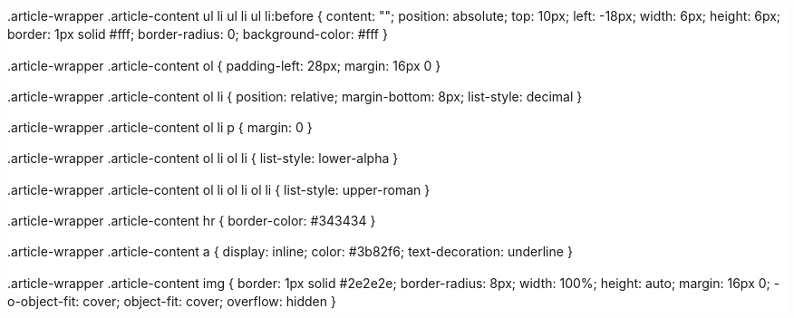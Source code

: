 .article-wrapper .article-content ul li ul li ul li:before {
    content: "";
    position: absolute;
    top: 10px;
    left: -18px;
    width: 6px;
    height: 6px;
    border: 1px solid #fff;
    border-radius: 0;
    background-color: #fff
}

.article-wrapper .article-content ol {
    padding-left: 28px;
    margin: 16px 0
}

.article-wrapper .article-content ol li {
    position: relative;
    margin-bottom: 8px;
    list-style: decimal
}

.article-wrapper .article-content ol li p {
    margin: 0
}

.article-wrapper .article-content ol li ol li {
    list-style: lower-alpha
}

.article-wrapper .article-content ol li ol li ol li {
    list-style: upper-roman
}

.article-wrapper .article-content hr {
    border-color: #343434
}

.article-wrapper .article-content a {
    display: inline;
    color: #3b82f6;
    text-decoration: underline
}

.article-wrapper .article-content img {
    border: 1px solid #2e2e2e;
    border-radius: 8px;
    width: 100%;
    height: auto;
    margin: 16px 0;
    -o-object-fit: cover;
    object-fit: cover;
    overflow: hidden
}

